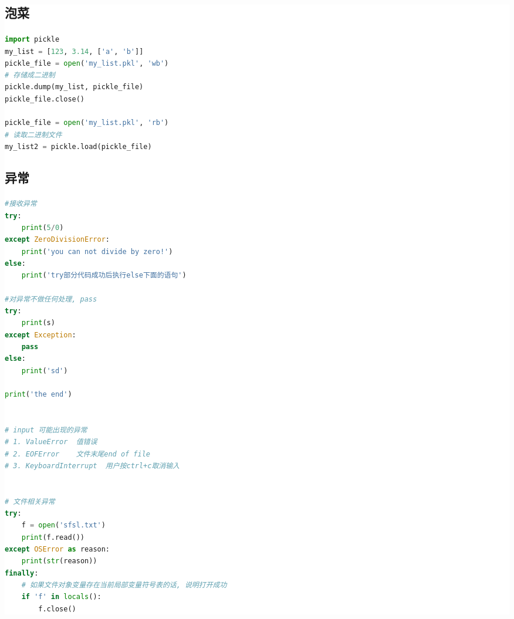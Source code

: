 ## 泡菜

```python
import pickle
my_list = [123, 3.14, ['a', 'b']]
pickle_file = open('my_list.pkl', 'wb')
# 存储成二进制
pickle.dump(my_list, pickle_file)
pickle_file.close()

pickle_file = open('my_list.pkl', 'rb')
# 读取二进制文件
my_list2 = pickle.load(pickle_file)
```



## 异常

```python
#接收异常
try:
    print(5/0)
except ZeroDivisionError:
    print('you can not divide by zero!')
else:
    print('try部分代码成功后执行else下面的语句')
    
#对异常不做任何处理, pass
try:
    print(s)
except Exception:
    pass
else:
    print('sd')

print('the end')


# input 可能出现的异常
# 1. ValueError  值错误
# 2. EOFError    文件末尾end of file
# 3. KeyboardInterrupt  用户按ctrl+c取消输入


# 文件相关异常
try:
    f = open('sfsl.txt')
    print(f.read())
except OSError as reason:
    print(str(reason))
finally:
    # 如果文件对象变量存在当前局部变量符号表的话, 说明打开成功
    if 'f' in locals():
        f.close()
```
